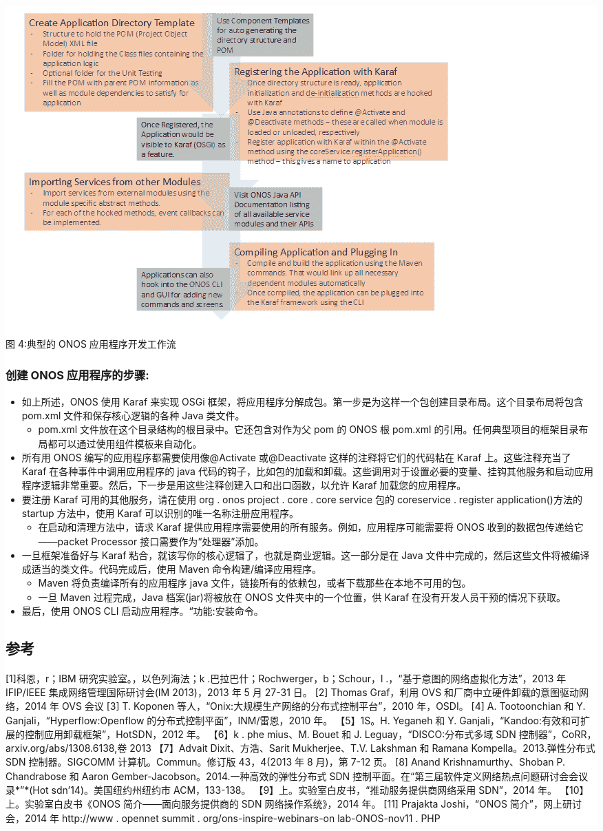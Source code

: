 [![4](img/89526d1b96b9b5b73bb634ff3f7a8781.png)](https://thenewstack.io/wp-content/uploads/2015/01/4.png)

图 4:典型的 ONOS 应用程序开发工作流

### 创建 ONOS 应用程序的步骤:

*   如上所述，ONOS 使用 Karaf 来实现 OSGi 框架，将应用程序分解成包。第一步是为这样一个包创建目录布局。这个目录布局将包含 pom.xml 文件和保存核心逻辑的各种 Java 类文件。
    *   pom.xml 文件放在这个目录结构的根目录中。它还包含对作为父 pom 的 ONOS 根 pom.xml 的引用。任何典型项目的框架目录布局都可以通过使用组件模板来自动化。
*   所有用 ONOS 编写的应用程序都需要使用像@Activate 或@Deactivate 这样的注释将它们的代码粘在 Karaf 上。这些注释充当了 Karaf 在各种事件中调用应用程序的 java 代码的钩子，比如包的加载和卸载。这些调用对于设置必要的变量、挂钩其他服务和启动应用程序逻辑非常重要。然后，下一步是用这些注释创建入口和出口函数，以允许 Karaf 加载您的应用程序。
*   要注册 Karaf 可用的其他服务，请在使用 org . onos project . core . core service 包的 coreservice . register application()方法的 startup 方法中，使用 Karaf 可以识别的唯一名称注册应用程序。
    *   在启动和清理方法中，请求 Karaf 提供应用程序需要使用的所有服务。例如，应用程序可能需要将 ONOS 收到的数据包传递给它——packet Processor 接口需要作为“处理器”添加。
*   一旦框架准备好与 Karaf 粘合，就该写你的核心逻辑了，也就是商业逻辑。这一部分是在 Java 文件中完成的，然后这些文件将被编译成适当的类文件。代码完成后，使用 Maven 命令构建/编译应用程序。
    *   Maven 将负责编译所有的应用程序 java 文件，链接所有的依赖包，或者下载那些在本地不可用的包。
    *   一旦 Maven 过程完成，Java 档案(jar)将被放在 ONOS 文件夹中的一个位置，供 Karaf 在没有开发人员干预的情况下获取。
*   最后，使用 ONOS CLI 启动应用程序。“功能:安装<application name="">命令。</application>

## 参考

[1]科恩，r；IBM 研究实验室。，以色列海法；k .巴拉巴什；Rochwerger，b；Schour，l .，“基于意图的网络虚拟化方法”，2013 年 IFIP/IEEE 集成网络管理国际研讨会(IM 2013)，2013 年 5 月 27-31 日。
[2] Thomas Graf，利用 OVS 和厂商中立硬件卸载的意图驱动网络，2014 年 OVS 会议
[3] T. Koponen 等人，“Onix:大规模生产网络的分布式控制平台”，2010 年，OSDI。
[4] A. Tootoonchian 和 Y. Ganjali，“Hyperflow:Openflow 的分布式控制平面”，INM/雷恩，2010 年。
【5】1S。H. Yeganeh 和 Y. Ganjali，“Kandoo:有效和可扩展的控制应用卸载框架”，HotSDN，2012 年。
【6】k . phe mius、M. Bouet 和 J. Leguay，“DISCO:分布式多域 SDN 控制器”，CoRR，arxiv.org/abs/1308.6138,卷 2013
【7】Advait Dixit、方浩、Sarit Mukherjee、T.V. Lakshman 和 Ramana Kompella。2013.弹性分布式 SDN 控制器。SIGCOMM 计算机。Commun。修订版 43，4(2013 年 8 月)，第 7-12 页。
[8] Anand Krishnamurthy、Shoban P. Chandrabose 和 Aaron Gember-Jacobson。2014.一种高效的弹性分布式 SDN 控制平面。在“第三届软件定义网络热点问题研讨会会议录*”*(Hot sdn’14)。美国纽约州纽约市 ACM，133-138。
【9】上。实验室白皮书，“推动服务提供商网络采用 SDN”，2014 年。
【10】上。实验室白皮书《ONOS 简介——面向服务提供商的 SDN 网络操作系统》，2014 年。
[11] Prajakta Joshi，“ONOS 简介”，网上研讨会，2014 年 http://www . opennet summit . org/ons-inspire-webinars-on lab-ONOS-nov11 . PHP